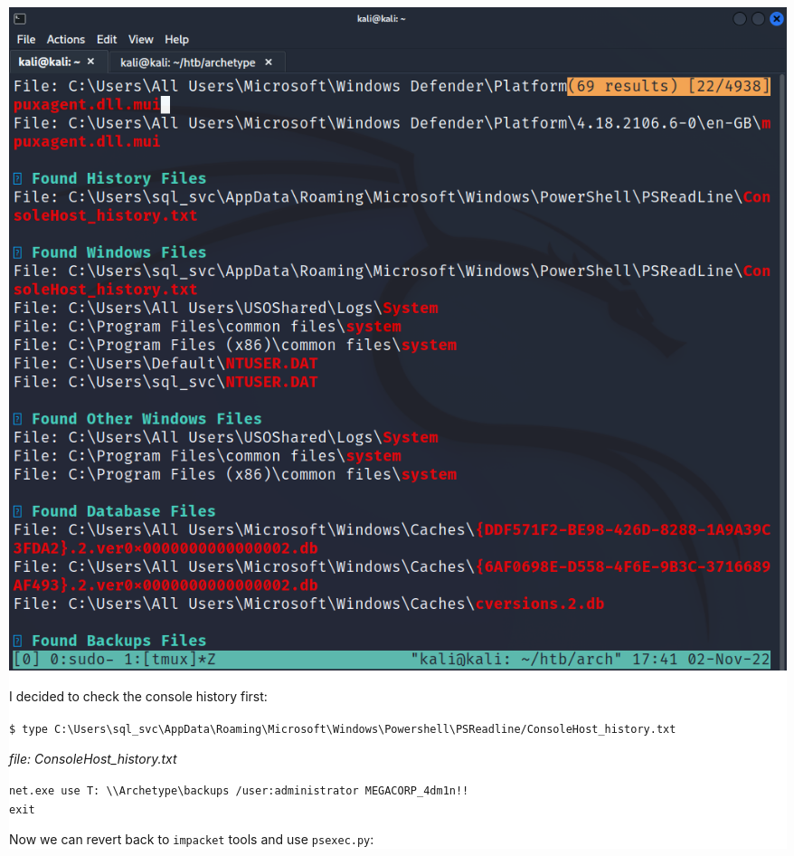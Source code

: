 ![winpeas](/img/tier2/winpeas.png)

I decided to check the console history first:

```shell {linenos=false}
$ type C:\Users\sql_svc\AppData\Roaming\Microsoft\Windows\Powershell\PSReadline/ConsoleHost_history.txt
```

*file: ConsoleHost_history.txt*
```
net.exe use T: \\Archetype\backups /user:administrator MEGACORP_4dm1n!!
exit
```

Now we can revert back to `impacket` tools and use `psexec.py`:
